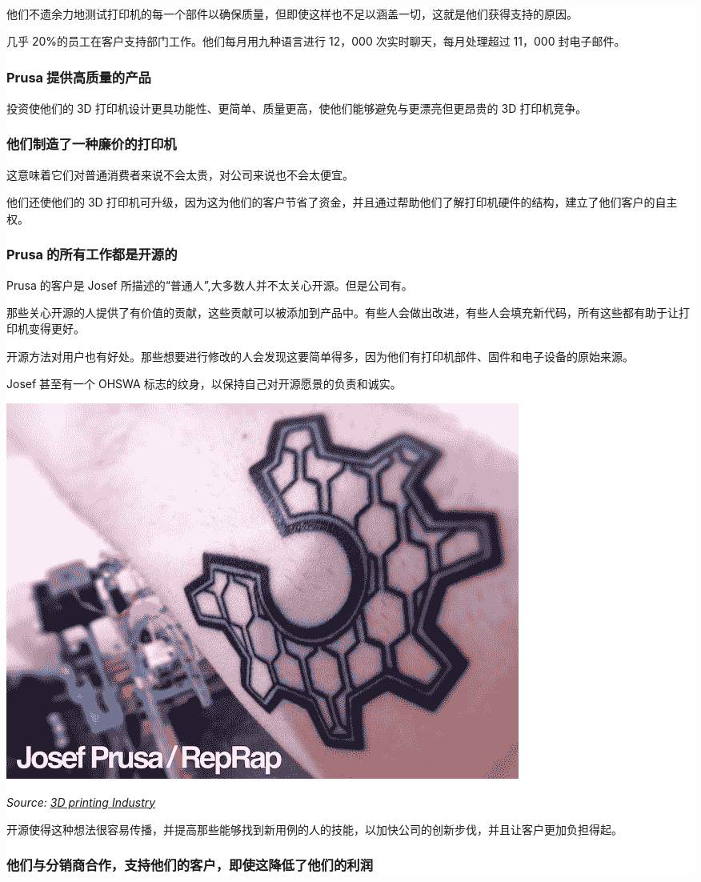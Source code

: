 他们不遗余力地测试打印机的每一个部件以确保质量，但即使这样也不足以涵盖一切，这就是他们获得支持的原因。

几乎 20%的员工在客户支持部门工作。他们每月用九种语言进行 12，000 次实时聊天，每月处理超过 11，000 封电子邮件。

### Prusa 提供高质量的产品

投资使他们的 3D 打印机设计更具功能性、更简单、质量更高，使他们能够避免与更漂亮但更昂贵的 3D 打印机竞争。

### 他们制造了一种廉价的打印机

这意味着它们对普通消费者来说不会太贵，对公司来说也不会太便宜。

他们还使他们的 3D 打印机可升级，因为这为他们的客户节省了资金，并且通过帮助他们了解打印机硬件的结构，建立了他们客户的自主权。

### Prusa 的所有工作都是开源的

Prusa 的客户是 Josef 所描述的“普通人”,大多数人并不太关心开源。但是公司有。

那些关心开源的人提供了有价值的贡献，这些贡献可以被添加到产品中。有些人会做出改进，有些人会填充新代码，所有这些都有助于让打印机变得更好。

开源方法对用户也有好处。那些想要进行修改的人会发现这要简单得多，因为他们有打印机部件、固件和电子设备的原始来源。

Josef 甚至有一个 OHSWA 标志的纹身，以保持自己对开源愿景的负责和诚实。

![_HpRsRZxaIgltuy6qV4kPbS--swoExxD1D_6rWsblfLzIzWfRSsEeJqTu2mgNwbMRDSObQDGC5N89_e5MFtc2bt7KWcoo-xFy4vwQVSK2VQ7c_LEYo3Wt4aeFiGV8kA6Z8_3nDIR](img/1275cfbc3b974bcace9b0486c43f969e.png)

*Source:* [*3D printing Industry*](https://3dprintingindustry.com/news/aleph-objects-prusa-research-3d-printing-community-others-react-ultimaker-patent-application-107215/)

开源使得这种想法很容易传播，并提高那些能够找到新用例的人的技能，以加快公司的创新步伐，并且让客户更加负担得起。

### 他们与分销商合作，支持他们的客户，即使这降低了他们的利润

